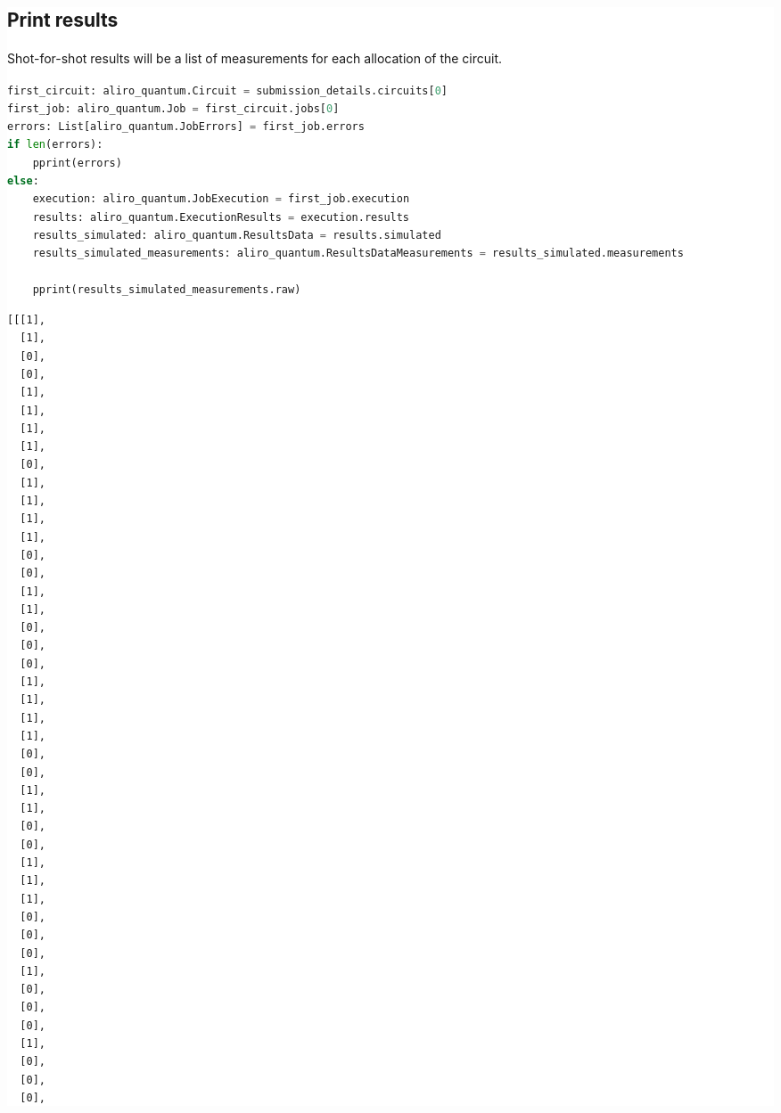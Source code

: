 
## Print results
Shot-for-shot results will be a list of measurements for each allocation of the circuit.


```python
first_circuit: aliro_quantum.Circuit = submission_details.circuits[0]
first_job: aliro_quantum.Job = first_circuit.jobs[0]
errors: List[aliro_quantum.JobErrors] = first_job.errors
if len(errors):
    pprint(errors)
else:
    execution: aliro_quantum.JobExecution = first_job.execution
    results: aliro_quantum.ExecutionResults = execution.results
    results_simulated: aliro_quantum.ResultsData = results.simulated
    results_simulated_measurements: aliro_quantum.ResultsDataMeasurements = results_simulated.measurements

    pprint(results_simulated_measurements.raw)
```

    [[[1],
      [1],
      [0],
      [0],
      [1],
      [1],
      [1],
      [1],
      [0],
      [1],
      [1],
      [1],
      [1],
      [0],
      [0],
      [1],
      [1],
      [0],
      [0],
      [0],
      [1],
      [1],
      [1],
      [1],
      [0],
      [0],
      [1],
      [1],
      [0],
      [0],
      [1],
      [1],
      [1],
      [0],
      [0],
      [0],
      [1],
      [0],
      [0],
      [0],
      [1],
      [0],
      [0],
      [0],